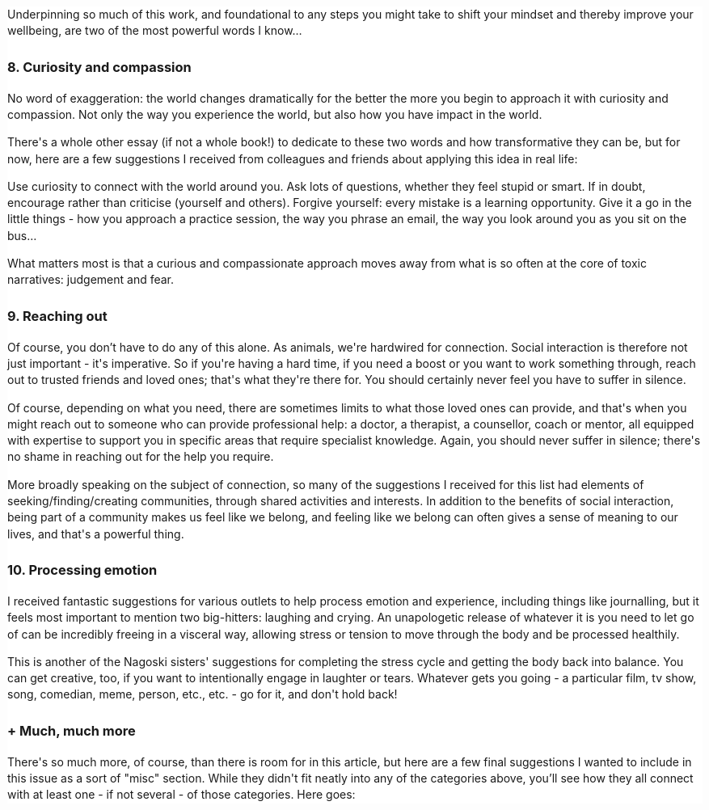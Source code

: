 Underpinning so much of this work, and foundational to any steps you might take to shift your mindset and thereby improve your wellbeing, are two of the most powerful words I know…

### 8. Curiosity and compassion

No word of exaggeration: the world changes dramatically for the better the more you begin to approach it with curiosity and compassion. Not only the way you experience the world, but also how you have impact in the world.

There's a whole other essay (if not a whole book!) to dedicate to these two words and how transformative they can be, but for now, here are a few suggestions I received from colleagues and friends about applying this idea in real life:

Use curiosity to connect with the world around you. Ask lots of questions, whether they feel stupid or smart. If in doubt, encourage rather than criticise (yourself and others). Forgive yourself: every mistake is a learning opportunity. Give it a go in the little things - how you approach a practice session, the way you phrase an email, the way you look around you as you sit on the bus…

What matters most is that a curious and compassionate approach moves away from what is so often at the core of toxic narratives: judgement and fear.

### 9. Reaching out

Of course, you don’t have to do any of this alone. As animals, we're hardwired for connection. Social interaction is therefore not just important - it's imperative. So if you're having a hard time, if you need a boost or you want to work something through, reach out to trusted friends and loved ones; that's what they're there for. You should certainly never feel you have to suffer in silence.

Of course, depending on what you need, there are sometimes limits to what those loved ones can provide, and that's when you might reach out to someone who can provide professional help: a doctor, a therapist, a counsellor, coach or mentor, all equipped with expertise to support you in specific areas that require specialist knowledge. Again, you should never suffer in silence; there's no shame in reaching out for the help you require.

More broadly speaking on the subject of connection, so many of the suggestions I received for this list had elements of seeking/finding/creating communities, through shared activities and interests. In addition to the benefits of social interaction, being part of a community makes us feel like we belong, and feeling like we belong can often gives a sense of meaning to our lives, and that's a powerful thing.

### 10. Processing emotion

I received fantastic suggestions for various outlets to help process emotion and experience, including things like journalling, but it feels most important to mention two big-hitters: laughing and crying. An unapologetic release of whatever it is you need to let go of can be incredibly freeing in a visceral way, allowing stress or tension to move through the body and be processed healthily.

This is another of the Nagoski sisters' suggestions for completing the stress cycle and getting the body back into balance. You can get creative, too, if you want to intentionally engage in laughter or tears. Whatever gets you going - a particular film, tv show, song, comedian, meme, person, etc., etc. - go for it, and don't hold back!

### + Much, much more

There's so much more, of course, than there is room for in this article, but here are a few final suggestions I wanted to include in this issue as a sort of "misc" section. While they didn't fit neatly into any of the categories above, you’ll see how they all connect with at least one - if not several - of those categories. Here goes:
